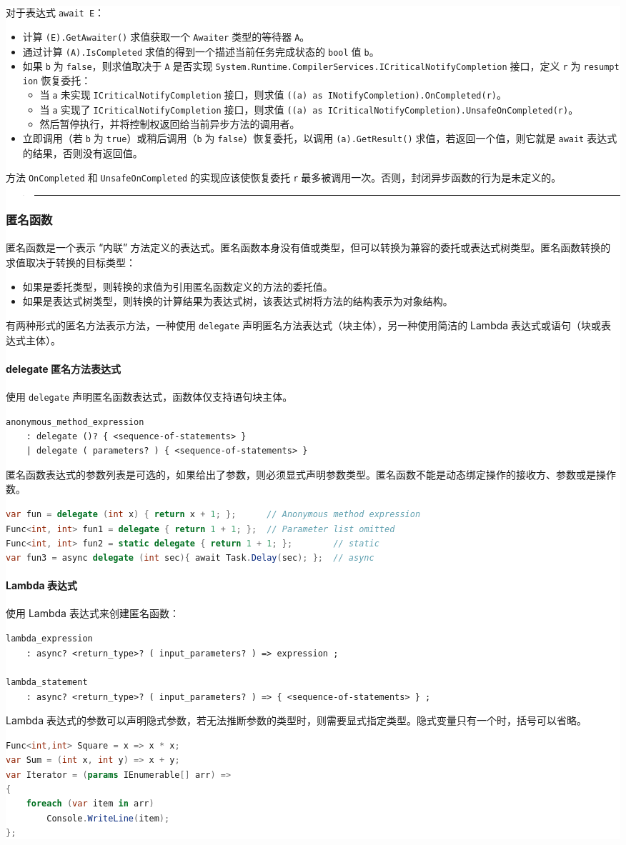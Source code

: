 对于表达式 `await E`：
- 计算 `(E).GetAwaiter()` 求值获取一个 `Awaiter` 类型的等待器 `A`。
- 通过计算 `(A).IsCompleted` 求值的得到一个描述当前任务完成状态的 `bool` 值 `b`。
- 如果 `b` 为 `false`，则求值取决于 `A` 是否实现 `System.Runtime.CompilerServices.ICriticalNotifyCompletion` 接口，定义 `r` 为 `resumption` 恢复委托：
  - 当 `a` 未实现 `ICriticalNotifyCompletion` 接口，则求值 `((a) as INotifyCompletion).OnCompleted(r)`。
  - 当 `a` 实现了 `ICriticalNotifyCompletion` 接口，则求值 `((a) as ICriticalNotifyCompletion).UnsafeOnCompleted(r)`。
  - 然后暂停执行，并将控制权返回给当前异步方法的调用者。
- 立即调用（若 `b` 为 `true`）或稍后调用（`b` 为 `false`）恢复委托，以调用 `(a).GetResult()` 求值，若返回一个值，则它就是 `await` 表达式的结果，否则没有返回值。

方法 `OnCompleted` 和 `UnsafeOnCompleted` 的实现应该使恢复委托 `r` 最多被调用一次。否则，封闭异步函数的行为是未定义的。

>---

### 匿名函数

匿名函数是一个表示 “内联” 方法定义的表达式。匿名函数本身没有值或类型，但可以转换为兼容的委托或表达式树类型。匿名函数转换的求值取决于转换的目标类型：
- 如果是委托类型，则转换的求值为引用匿名函数定义的方法的委托值。
- 如果是表达式树类型，则转换的计算结果为表达式树，该表达式树将方法的结构表示为对象结构。

有两种形式的匿名方法表示方法，一种使用 `delegate` 声明匿名方法表达式（块主体），另一种使用简洁的 Lambda 表达式或语句（块或表达式主体）。

#### delegate 匿名方法表达式

使用 `delegate` 声明匿名函数表达式，函数体仅支持语句块主体。

```ANTLR
anonymous_method_expression
    : delegate ()? { <sequence-of-statements> }
    | delegate ( parameters? ) { <sequence-of-statements> }
```

匿名函数表达式的参数列表是可选的，如果给出了参数，则必须显式声明参数类型。匿名函数不能是动态绑定操作的接收方、参数或是操作数。

```csharp
var fun = delegate (int x) { return x + 1; };      // Anonymous method expression
Func<int, int> fun1 = delegate { return 1 + 1; };  // Parameter list omitted
Func<int, int> fun2 = static delegate { return 1 + 1; };        // static
var fun3 = async delegate (int sec){ await Task.Delay(sec); };  // async
```

#### Lambda 表达式

使用 Lambda 表达式来创建匿名函数：

```ANTLR
lambda_expression
    : async? <return_type>? ( input_parameters? ) => expression ;

lambda_statement
    : async? <return_type>? ( input_parameters? ) => { <sequence-of-statements> } ;
```

Lambda 表达式的参数可以声明隐式参数，若无法推断参数的类型时，则需要显式指定类型。隐式变量只有一个时，括号可以省略。

```csharp
Func<int,int> Square = x => x * x;
var Sum = (int x, int y) => x + y;
var Iterator = (params IEnumerable[] arr) =>
{
    foreach (var item in arr)
        Console.WriteLine(item);
};
```
